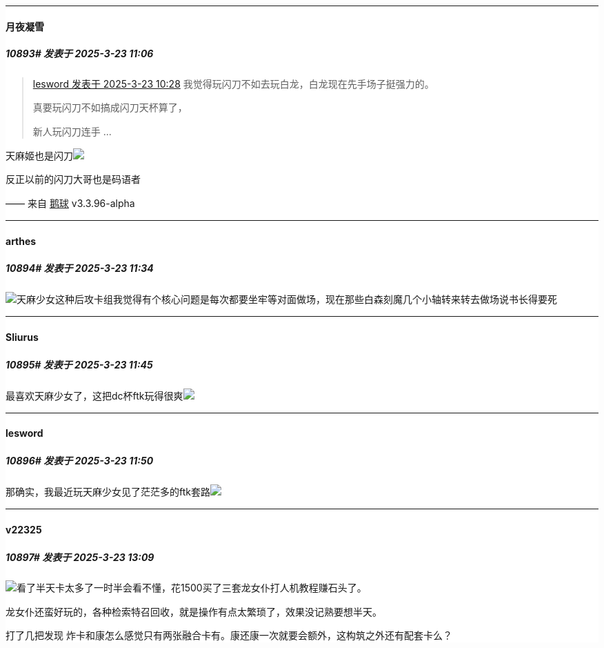 
*****

####  月夜凝雪  
##### 10893#       发表于 2025-3-23 11:06

<blockquote><a href="httphttps://bbs.saraba1st.com/2b/forum.php?mod=redirect&amp;goto=findpost&amp;pid=67713475&amp;ptid=2029623" target="_blank">lesword 发表于 2025-3-23 10:28</a>
我觉得玩闪刀不如去玩白龙，白龙现在先手场子挺强力的。

真要玩闪刀不如搞成闪刀天杯算了，

新人玩闪刀连手 ...</blockquote>
天麻姬也是闪刀<img src="https://static.saraba1st.com/image/smiley/face2017/040.png" referrerpolicy="no-referrer">

反正以前的闪刀大哥也是码语者

—— 来自 [鹅球](https://www.pgyer.com/xfPejhuq) v3.3.96-alpha


*****

####  arthes  
##### 10894#       发表于 2025-3-23 11:34

<img src="https://static.saraba1st.com/image/smiley/face2017/002.png" referrerpolicy="no-referrer">天麻少女这种后攻卡组我觉得有个核心问题是每次都要坐牢等对面做场，现在那些白森刻魔几个小轴转来转去做场说书长得要死


*****

####  Sliurus  
##### 10895#       发表于 2025-3-23 11:45

最喜欢天麻少女了，这把dc杯ftk玩得很爽<img src="https://static.saraba1st.com/image/smiley/face2017/067.png" referrerpolicy="no-referrer">


*****

####  lesword  
##### 10896#       发表于 2025-3-23 11:50

那确实，我最近玩天麻少女见了茫茫多的ftk套路<img src="https://static.saraba1st.com/image/smiley/face2017/037.png" referrerpolicy="no-referrer">


*****

####  v22325  
##### 10897#       发表于 2025-3-23 13:09

<img src="https://static.saraba1st.com/image/smiley/face2017/067.png" referrerpolicy="no-referrer">看了半天卡太多了一时半会看不懂，花1500买了三套龙女仆打人机教程赚石头了。

龙女仆还蛮好玩的，各种检索特召回收，就是操作有点太繁琐了，效果没记熟要想半天。

打了几把发现 炸卡和康怎么感觉只有两张融合卡有。康还康一次就要会额外，这构筑之外还有配套卡么？
